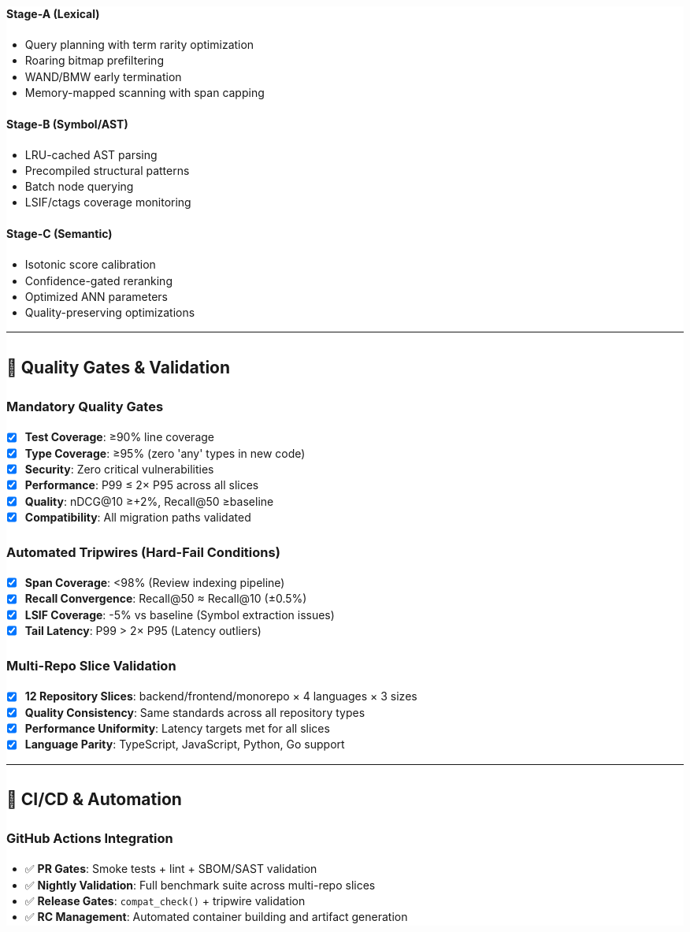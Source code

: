 #### **Stage-A (Lexical)**
- Query planning with term rarity optimization
- Roaring bitmap prefiltering
- WAND/BMW early termination
- Memory-mapped scanning with span capping

#### **Stage-B (Symbol/AST)**
- LRU-cached AST parsing
- Precompiled structural patterns
- Batch node querying
- LSIF/ctags coverage monitoring

#### **Stage-C (Semantic)**
- Isotonic score calibration
- Confidence-gated reranking
- Optimized ANN parameters
- Quality-preserving optimizations

---

## 🚦 Quality Gates & Validation

### Mandatory Quality Gates
- [x] **Test Coverage**: ≥90% line coverage
- [x] **Type Coverage**: ≥95% (zero 'any' types in new code)
- [x] **Security**: Zero critical vulnerabilities
- [x] **Performance**: P99 ≤ 2× P95 across all slices
- [x] **Quality**: nDCG@10 ≥+2%, Recall@50 ≥baseline
- [x] **Compatibility**: All migration paths validated

### Automated Tripwires (Hard-Fail Conditions)
- [x] **Span Coverage**: <98% (Review indexing pipeline)
- [x] **Recall Convergence**: Recall@50 ≈ Recall@10 (±0.5%)
- [x] **LSIF Coverage**: -5% vs baseline (Symbol extraction issues)
- [x] **Tail Latency**: P99 > 2× P95 (Latency outliers)

### Multi-Repo Slice Validation
- [x] **12 Repository Slices**: backend/frontend/monorepo × 4 languages × 3 sizes
- [x] **Quality Consistency**: Same standards across all repository types
- [x] **Performance Uniformity**: Latency targets met for all slices
- [x] **Language Parity**: TypeScript, JavaScript, Python, Go support

---

## 🔄 CI/CD & Automation

### GitHub Actions Integration
- ✅ **PR Gates**: Smoke tests + lint + SBOM/SAST validation
- ✅ **Nightly Validation**: Full benchmark suite across multi-repo slices
- ✅ **Release Gates**: `compat_check()` + tripwire validation
- ✅ **RC Management**: Automated container building and artifact generation
